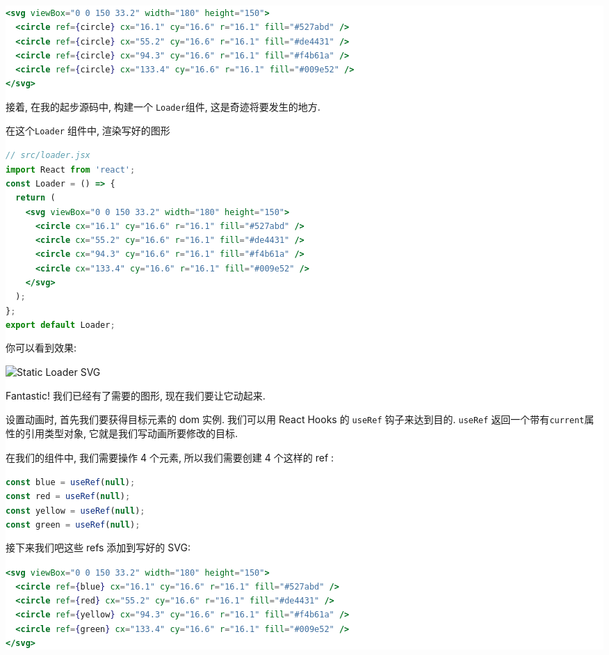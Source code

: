 ```jsx
<svg viewBox="0 0 150 33.2" width="180" height="150">
  <circle ref={circle} cx="16.1" cy="16.6" r="16.1" fill="#527abd" />
  <circle ref={circle} cx="55.2" cy="16.6" r="16.1" fill="#de4431" />
  <circle ref={circle} cx="94.3" cy="16.6" r="16.1" fill="#f4b61a" />
  <circle ref={circle} cx="133.4" cy="16.6" r="16.1" fill="#009e52" />
</svg>
```

接着, 在我的起步源码中, 构建一个 `Loader`组件, 这是奇迹将要发生的地方.

在这个`Loader` 组件中, 渲染写好的图形

```jsx
// src/loader.jsx
import React from 'react';
const Loader = () => {
  return (
    <svg viewBox="0 0 150 33.2" width="180" height="150">
      <circle cx="16.1" cy="16.6" r="16.1" fill="#527abd" />
      <circle cx="55.2" cy="16.6" r="16.1" fill="#de4431" />
      <circle cx="94.3" cy="16.6" r="16.1" fill="#f4b61a" />
      <circle cx="133.4" cy="16.6" r="16.1" fill="#009e52" />
    </svg>
  );
};
export default Loader;
```

你可以看到效果:

![Static Loader SVG](https://github.com/Orainsink/images/blob/master/blog/static-loader.png?raw=true)

Fantastic! 我们已经有了需要的图形, 现在我们要让它动起来.

设置动画时, 首先我们要获得目标元素的 dom 实例. 我们可以用 React Hooks 的 `useRef` 钩子来达到目的. `useRef` 返回一个带有`current`属性的引用类型对象, 它就是我们写动画所要修改的目标.

在我们的组件中, 我们需要操作 4 个元素, 所以我们需要创建 4 个这样的 ref :

```js
const blue = useRef(null);
const red = useRef(null);
const yellow = useRef(null);
const green = useRef(null);
```

接下来我们吧这些 refs 添加到写好的 SVG:

```jsx
<svg viewBox="0 0 150 33.2" width="180" height="150">
  <circle ref={blue} cx="16.1" cy="16.6" r="16.1" fill="#527abd" />
  <circle ref={red} cx="55.2" cy="16.6" r="16.1" fill="#de4431" />
  <circle ref={yellow} cx="94.3" cy="16.6" r="16.1" fill="#f4b61a" />
  <circle ref={green} cx="133.4" cy="16.6" r="16.1" fill="#009e52" />
</svg>
```
